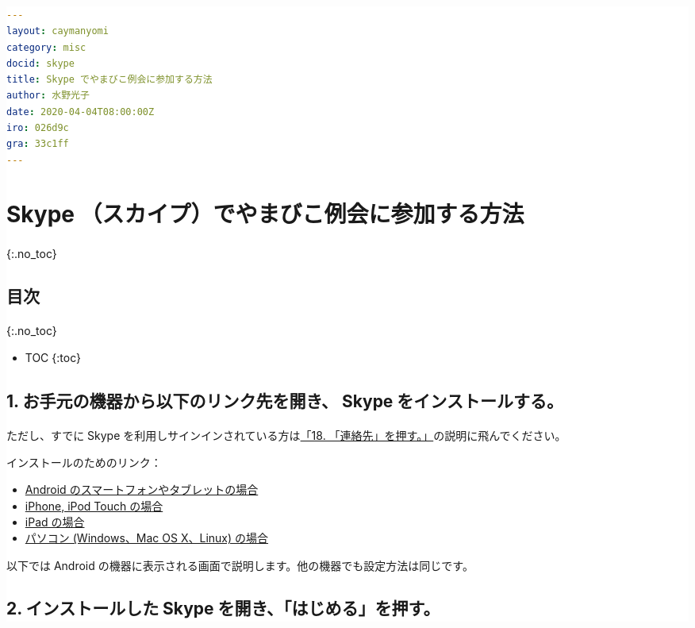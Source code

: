 ```yaml
---
layout: caymanyomi
category: misc
docid: skype
title: Skype でやまびこ例会に参加する方法
author: 水野光子
date: 2020-04-04T08:00:00Z
iro: 026d9c
gra: 33c1ff
---
```


# Skype （スカイプ）でやまびこ例会に参加する方法
{:.no_toc}

## 目次
{:.no_toc}

* TOC
{:toc}

## 1. お手元の機器から以下のリンク先を開き、 Skype をインストールする。

ただし、すでに Skype を利用しサインインされている方は[「18. 「連絡先」を押す。」](#18-連絡先を押す)の説明に飛んでください。

インストールのためのリンク：

- [Android のスマートフォンやタブレットの場合](https://play.google.com/store/apps/details?id=com.skype.raider)
- [iPhone, iPod Touch の場合](https://apps.apple.com/jp/app/skype-for-iphone/id304878510)
- [iPad の場合](https://apps.apple.com/jp/app/skype-for-ipad/id442012681)
- [パソコン (Windows、Mac OS X、Linux) の場合](https://www.skype.com/ja/get-skype/download-skype-for-desktop/)

以下では Android の機器に表示される画面で説明します。他の機器でも設定方法は同じです。

## 2. インストールした Skype を開き、「はじめる」を押す。
